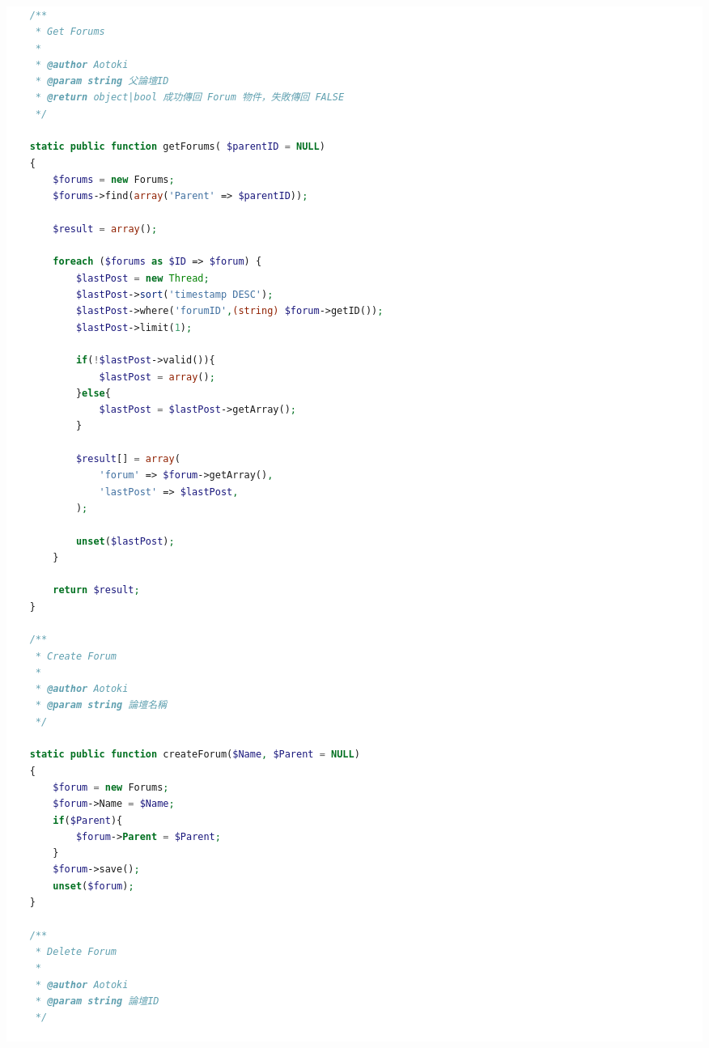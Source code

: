 ``` PHP app/models/Forums.PHP
	/**
	 * Get Forums
	 * 
	 * @author Aotoki
	 * @param string 父論壇ID
	 * @return object|bool 成功傳回 Forum 物件，失敗傳回 FALSE
	 */
	
	static public function getForums( $parentID = NULL)
	{
		$forums = new Forums;
		$forums->find(array('Parent' => $parentID));
		
		$result = array();
		
		foreach ($forums as $ID => $forum) {
			$lastPost = new Thread;
			$lastPost->sort('timestamp DESC');
			$lastPost->where('forumID',(string) $forum->getID());
			$lastPost->limit(1);
			
			if(!$lastPost->valid()){
				$lastPost = array();
			}else{
				$lastPost = $lastPost->getArray();
			}
			
			$result[] = array(
				'forum' => $forum->getArray(),
				'lastPost' => $lastPost,
			);
			
			unset($lastPost);
		}
		
		return $result;
	}
	
	/**
	 * Create Forum
	 * 
	 * @author Aotoki
	 * @param string 論壇名稱
	 */
	
	static public function createForum($Name, $Parent = NULL)
	{
		$forum = new Forums;
		$forum->Name = $Name;
		if($Parent){
			$forum->Parent = $Parent;
		}
		$forum->save();
		unset($forum);
	}
	
	/**
	 * Delete Forum
	 * 
	 * @author Aotoki
	 * @param string 論壇ID
	 */
	
```